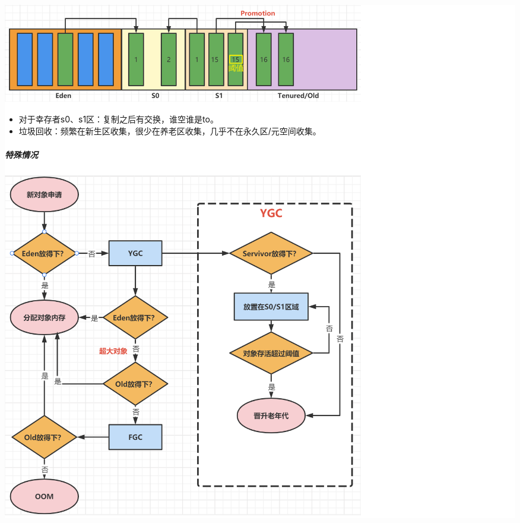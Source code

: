 <img src="../../../pictures/Eden对象分配3.png" width="600"/>  

- 对于幸存者s0、s1区：复制之后有交换，谁空谁是to。
- 垃圾回收：频繁在新生区收集，很少在养老区收集，几乎不在永久区/元空间收集。

##### 特殊情况

<img src="../../../pictures/Snipaste_2023-05-24_17-03-46.png" width="600"/>  
